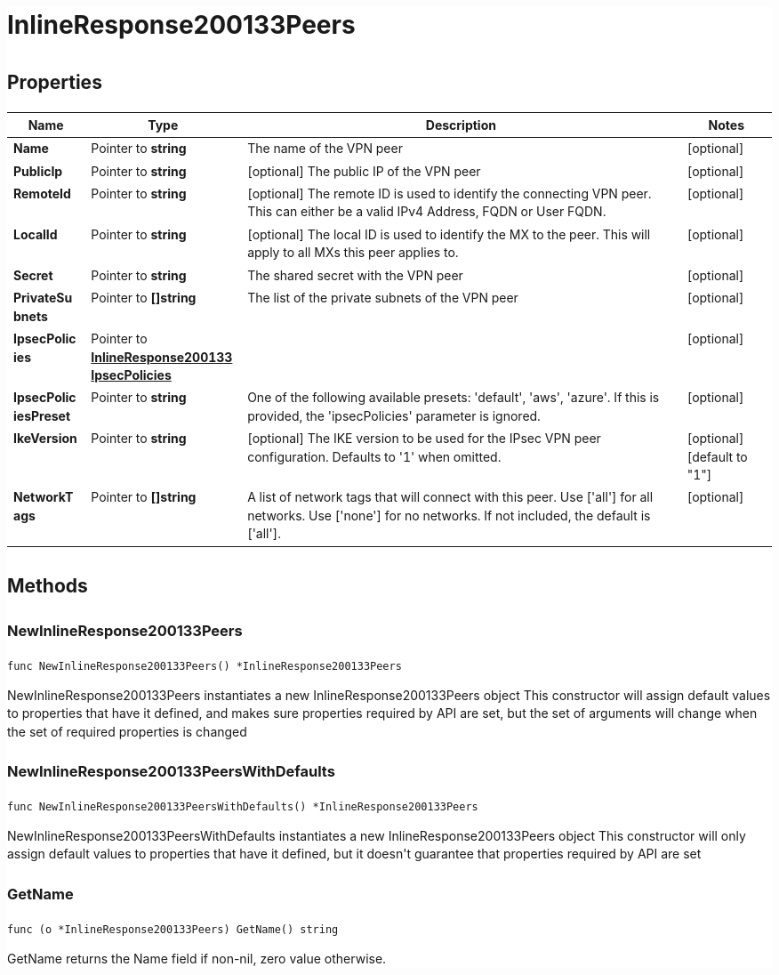 # InlineResponse200133Peers

## Properties

Name | Type | Description | Notes
------------ | ------------- | ------------- | -------------
**Name** | Pointer to **string** | The name of the VPN peer | [optional] 
**PublicIp** | Pointer to **string** | [optional] The public IP of the VPN peer | [optional] 
**RemoteId** | Pointer to **string** | [optional] The remote ID is used to identify the connecting VPN peer. This can either be a valid IPv4 Address, FQDN or User FQDN. | [optional] 
**LocalId** | Pointer to **string** | [optional] The local ID is used to identify the MX to the peer. This will apply to all MXs this peer applies to. | [optional] 
**Secret** | Pointer to **string** | The shared secret with the VPN peer | [optional] 
**PrivateSubnets** | Pointer to **[]string** | The list of the private subnets of the VPN peer | [optional] 
**IpsecPolicies** | Pointer to [**InlineResponse200133IpsecPolicies**](InlineResponse200133IpsecPolicies.md) |  | [optional] 
**IpsecPoliciesPreset** | Pointer to **string** | One of the following available presets: &#39;default&#39;, &#39;aws&#39;, &#39;azure&#39;. If this is provided, the &#39;ipsecPolicies&#39; parameter is ignored. | [optional] 
**IkeVersion** | Pointer to **string** | [optional] The IKE version to be used for the IPsec VPN peer configuration. Defaults to &#39;1&#39; when omitted. | [optional] [default to "1"]
**NetworkTags** | Pointer to **[]string** | A list of network tags that will connect with this peer. Use [&#39;all&#39;] for all networks. Use [&#39;none&#39;] for no networks. If not included, the default is [&#39;all&#39;]. | [optional] 

## Methods

### NewInlineResponse200133Peers

`func NewInlineResponse200133Peers() *InlineResponse200133Peers`

NewInlineResponse200133Peers instantiates a new InlineResponse200133Peers object
This constructor will assign default values to properties that have it defined,
and makes sure properties required by API are set, but the set of arguments
will change when the set of required properties is changed

### NewInlineResponse200133PeersWithDefaults

`func NewInlineResponse200133PeersWithDefaults() *InlineResponse200133Peers`

NewInlineResponse200133PeersWithDefaults instantiates a new InlineResponse200133Peers object
This constructor will only assign default values to properties that have it defined,
but it doesn't guarantee that properties required by API are set

### GetName

`func (o *InlineResponse200133Peers) GetName() string`

GetName returns the Name field if non-nil, zero value otherwise.
